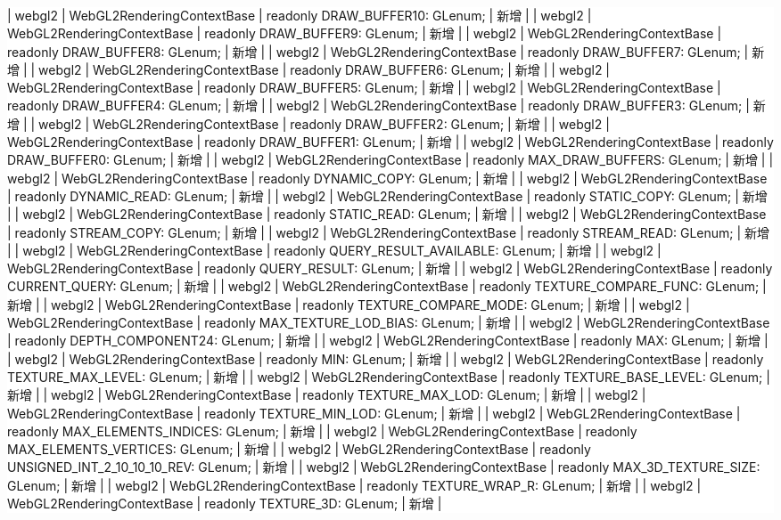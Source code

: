 | webgl2 | WebGL2RenderingContextBase | readonly DRAW_BUFFER10: GLenum; | 新增 |
| webgl2 | WebGL2RenderingContextBase | readonly DRAW_BUFFER9: GLenum; | 新增 |
| webgl2 | WebGL2RenderingContextBase | readonly DRAW_BUFFER8: GLenum; | 新增 |
| webgl2 | WebGL2RenderingContextBase | readonly DRAW_BUFFER7: GLenum; | 新增 |
| webgl2 | WebGL2RenderingContextBase | readonly DRAW_BUFFER6: GLenum; | 新增 |
| webgl2 | WebGL2RenderingContextBase | readonly DRAW_BUFFER5: GLenum; | 新增 |
| webgl2 | WebGL2RenderingContextBase | readonly DRAW_BUFFER4: GLenum; | 新增 |
| webgl2 | WebGL2RenderingContextBase | readonly DRAW_BUFFER3: GLenum; | 新增 |
| webgl2 | WebGL2RenderingContextBase | readonly DRAW_BUFFER2: GLenum; | 新增 |
| webgl2 | WebGL2RenderingContextBase | readonly DRAW_BUFFER1: GLenum; | 新增 |
| webgl2 | WebGL2RenderingContextBase | readonly DRAW_BUFFER0: GLenum; | 新增 |
| webgl2 | WebGL2RenderingContextBase | readonly MAX_DRAW_BUFFERS: GLenum; | 新增 |
| webgl2 | WebGL2RenderingContextBase | readonly DYNAMIC_COPY: GLenum; | 新增 |
| webgl2 | WebGL2RenderingContextBase | readonly DYNAMIC_READ: GLenum; | 新增 |
| webgl2 | WebGL2RenderingContextBase | readonly STATIC_COPY: GLenum; | 新增 |
| webgl2 | WebGL2RenderingContextBase | readonly STATIC_READ: GLenum; | 新增 |
| webgl2 | WebGL2RenderingContextBase | readonly STREAM_COPY: GLenum; | 新增 |
| webgl2 | WebGL2RenderingContextBase | readonly STREAM_READ: GLenum; | 新增 |
| webgl2 | WebGL2RenderingContextBase | readonly QUERY_RESULT_AVAILABLE: GLenum; | 新增 |
| webgl2 | WebGL2RenderingContextBase | readonly QUERY_RESULT: GLenum; | 新增 |
| webgl2 | WebGL2RenderingContextBase | readonly CURRENT_QUERY: GLenum; | 新增 |
| webgl2 | WebGL2RenderingContextBase | readonly TEXTURE_COMPARE_FUNC: GLenum; | 新增 |
| webgl2 | WebGL2RenderingContextBase | readonly TEXTURE_COMPARE_MODE: GLenum; | 新增 |
| webgl2 | WebGL2RenderingContextBase | readonly MAX_TEXTURE_LOD_BIAS: GLenum; | 新增 |
| webgl2 | WebGL2RenderingContextBase | readonly DEPTH_COMPONENT24: GLenum; | 新增 |
| webgl2 | WebGL2RenderingContextBase | readonly MAX: GLenum; | 新增 |
| webgl2 | WebGL2RenderingContextBase | readonly MIN: GLenum; | 新增 |
| webgl2 | WebGL2RenderingContextBase | readonly TEXTURE_MAX_LEVEL: GLenum; | 新增 |
| webgl2 | WebGL2RenderingContextBase | readonly TEXTURE_BASE_LEVEL: GLenum; | 新增 |
| webgl2 | WebGL2RenderingContextBase | readonly TEXTURE_MAX_LOD: GLenum; | 新增 |
| webgl2 | WebGL2RenderingContextBase | readonly TEXTURE_MIN_LOD: GLenum; | 新增 |
| webgl2 | WebGL2RenderingContextBase | readonly MAX_ELEMENTS_INDICES: GLenum; | 新增 |
| webgl2 | WebGL2RenderingContextBase | readonly MAX_ELEMENTS_VERTICES: GLenum; | 新增 |
| webgl2 | WebGL2RenderingContextBase | readonly UNSIGNED_INT_2_10_10_10_REV: GLenum; | 新增 |
| webgl2 | WebGL2RenderingContextBase | readonly MAX_3D_TEXTURE_SIZE: GLenum; | 新增 |
| webgl2 | WebGL2RenderingContextBase | readonly TEXTURE_WRAP_R: GLenum; | 新增 |
| webgl2 | WebGL2RenderingContextBase | readonly TEXTURE_3D: GLenum; | 新增 |